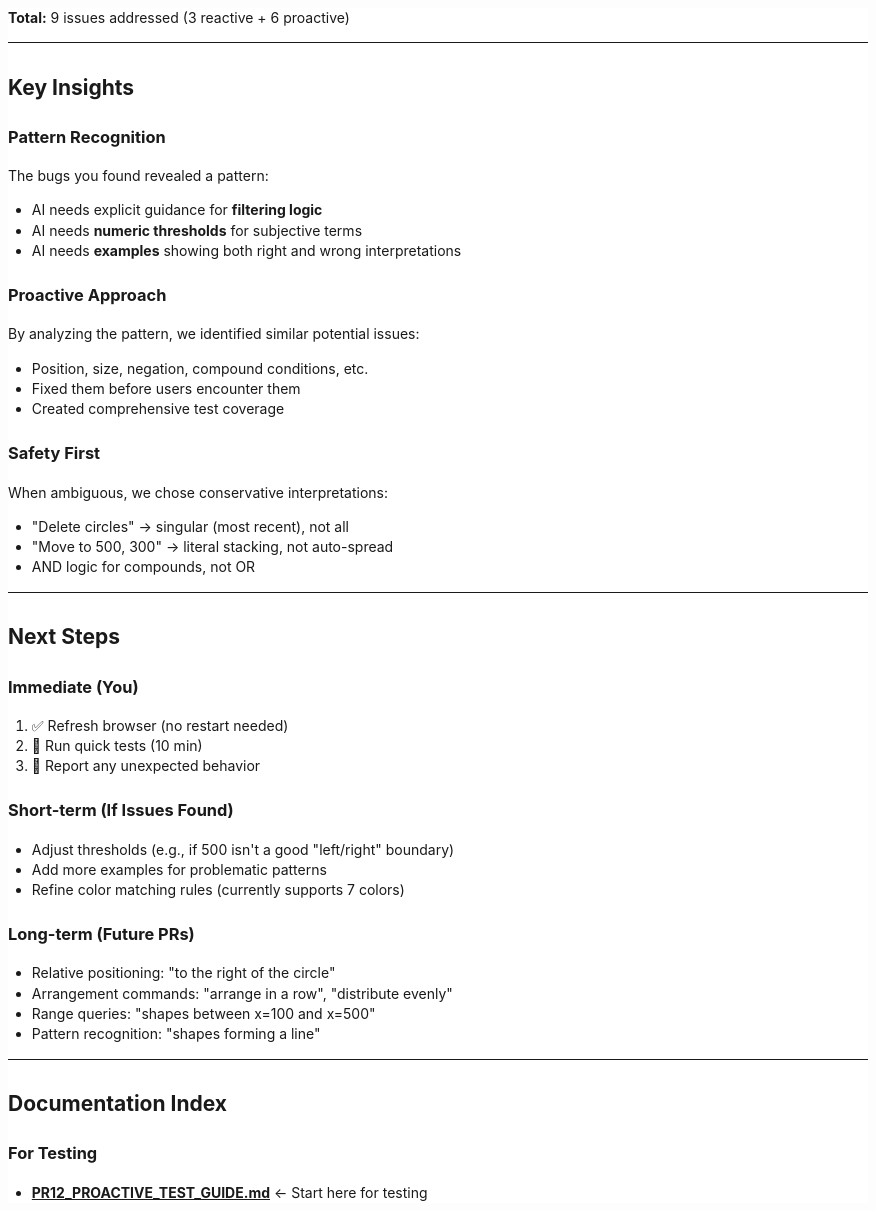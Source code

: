 **Total:** 9 issues addressed (3 reactive + 6 proactive)

---

## Key Insights

### Pattern Recognition
The bugs you found revealed a pattern:
- AI needs explicit guidance for **filtering logic**
- AI needs **numeric thresholds** for subjective terms
- AI needs **examples** showing both right and wrong interpretations

### Proactive Approach
By analyzing the pattern, we identified similar potential issues:
- Position, size, negation, compound conditions, etc.
- Fixed them before users encounter them
- Created comprehensive test coverage

### Safety First
When ambiguous, we chose conservative interpretations:
- "Delete circles" → singular (most recent), not all
- "Move to 500, 300" → literal stacking, not auto-spread
- AND logic for compounds, not OR

---

## Next Steps

### Immediate (You)
1. ✅ Refresh browser (no restart needed)
2. 🧪 Run quick tests (10 min)
3. 📝 Report any unexpected behavior

### Short-term (If Issues Found)
- Adjust thresholds (e.g., if 500 isn't a good "left/right" boundary)
- Add more examples for problematic patterns
- Refine color matching rules (currently supports 7 colors)

### Long-term (Future PRs)
- Relative positioning: "to the right of the circle"
- Arrangement commands: "arrange in a row", "distribute evenly"
- Range queries: "shapes between x=100 and x=500"
- Pattern recognition: "shapes forming a line"

---

## Documentation Index

### For Testing
- **[PR12_PROACTIVE_TEST_GUIDE.md](./PR12_PROACTIVE_TEST_GUIDE.md)** ← Start here for testing
